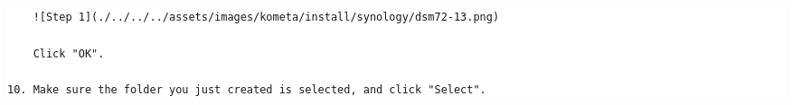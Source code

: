         ![Step 1](./../../../assets/images/kometa/install/synology/dsm72-13.png)

        Click "OK".

    10. Make sure the folder you just created is selected, and click "Select".
